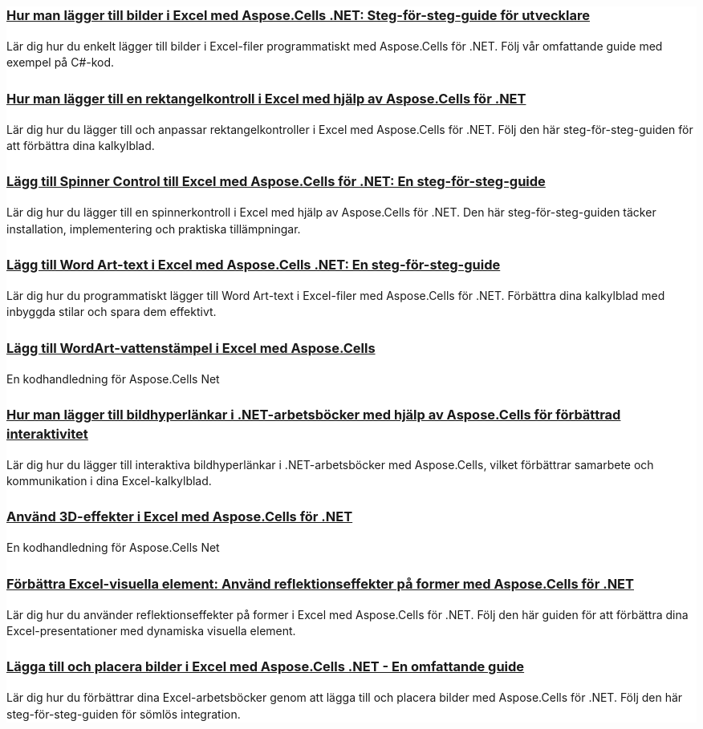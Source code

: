 ### [Hur man lägger till bilder i Excel med Aspose.Cells .NET: Steg-för-steg-guide för utvecklare](./add-pictures-excel-aspose-cells-net)
Lär dig hur du enkelt lägger till bilder i Excel-filer programmatiskt med Aspose.Cells för .NET. Följ vår omfattande guide med exempel på C#-kod.

### [Hur man lägger till en rektangelkontroll i Excel med hjälp av Aspose.Cells för .NET](./add-rectangle-control-aspose-cells-net)
Lär dig hur du lägger till och anpassar rektangelkontroller i Excel med Aspose.Cells för .NET. Följ den här steg-för-steg-guiden för att förbättra dina kalkylblad.

### [Lägg till Spinner Control till Excel med Aspose.Cells för .NET: En steg-för-steg-guide](./add-spinner-control-excel-aspose-cells-dotnet)
Lär dig hur du lägger till en spinnerkontroll i Excel med hjälp av Aspose.Cells för .NET. Den här steg-för-steg-guiden täcker installation, implementering och praktiska tillämpningar.

### [Lägg till Word Art-text i Excel med Aspose.Cells .NET: En steg-för-steg-guide](./add-word-art-text-aspose-cells-net)
Lär dig hur du programmatiskt lägger till Word Art-text i Excel-filer med Aspose.Cells för .NET. Förbättra dina kalkylblad med inbyggda stilar och spara dem effektivt.

### [Lägg till WordArt-vattenstämpel i Excel med Aspose.Cells](./add-wordart-watermark-excel-aspose-cells)
En kodhandledning för Aspose.Cells Net

### [Hur man lägger till bildhyperlänkar i .NET-arbetsböcker med hjälp av Aspose.Cells för förbättrad interaktivitet](./adding-image-hyperlinks-net-workbooks-aspose-cells)
Lär dig hur du lägger till interaktiva bildhyperlänkar i .NET-arbetsböcker med Aspose.Cells, vilket förbättrar samarbete och kommunikation i dina Excel-kalkylblad.

### [Använd 3D-effekter i Excel med Aspose.Cells för .NET](./apply-3d-effects-excel-aspose-cells-net)
En kodhandledning för Aspose.Cells Net

### [Förbättra Excel-visuella element: Använd reflektionseffekter på former med Aspose.Cells för .NET](./apply-reflection-effects-excel-shapes-aspose-cells)
Lär dig hur du använder reflektionseffekter på former i Excel med Aspose.Cells för .NET. Följ den här guiden för att förbättra dina Excel-presentationer med dynamiska visuella element.

### [Lägga till och placera bilder i Excel med Aspose.Cells .NET - En omfattande guide](./aspose-cells-net-add-images-excel)
Lär dig hur du förbättrar dina Excel-arbetsböcker genom att lägga till och placera bilder med Aspose.Cells för .NET. Följ den här steg-för-steg-guiden för sömlös integration.
